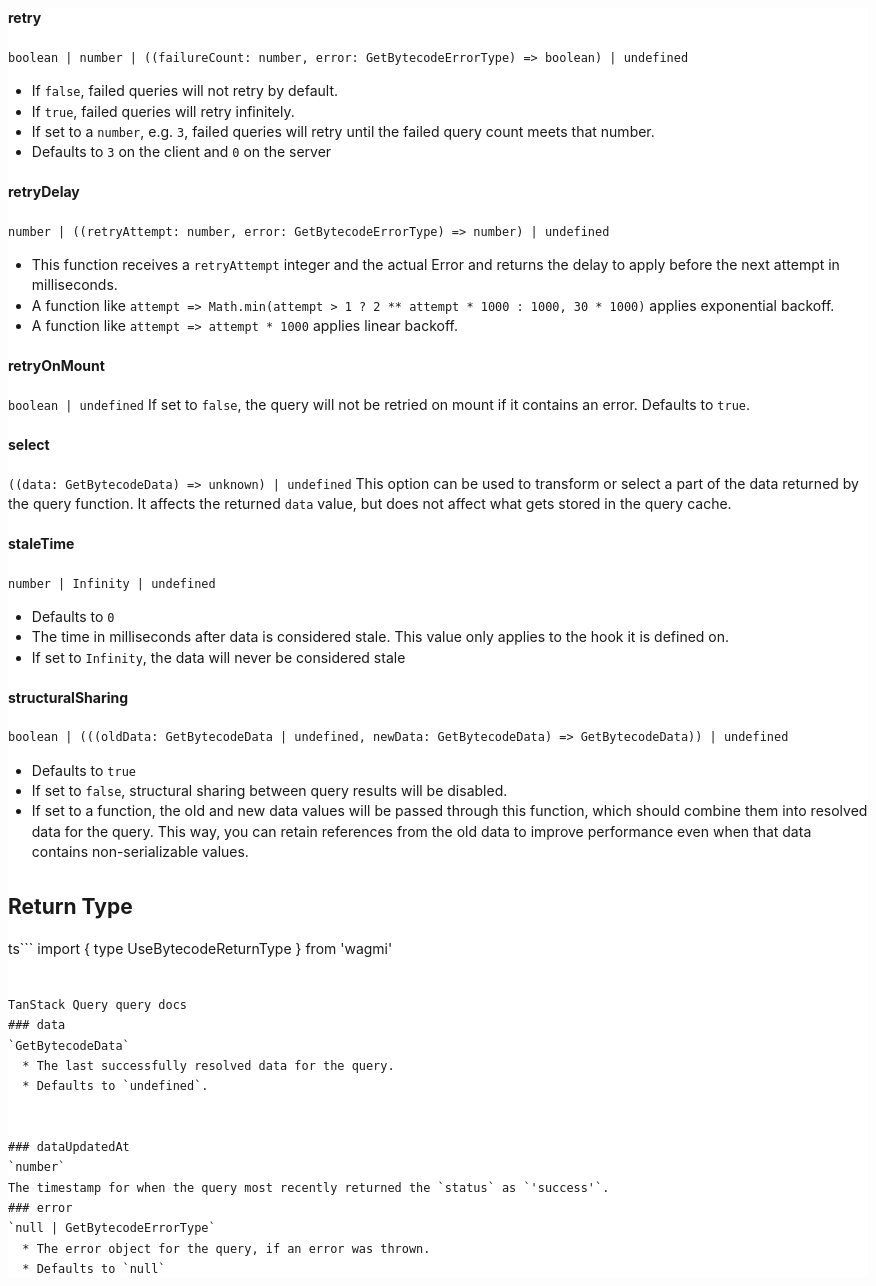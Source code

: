
#### retry ​
`boolean | number | ((failureCount: number, error: GetBytecodeErrorType) => boolean) | undefined`
  * If `false`, failed queries will not retry by default.
  * If `true`, failed queries will retry infinitely.
  * If set to a `number`, e.g. `3`, failed queries will retry until the failed query count meets that number.
  * Defaults to `3` on the client and `0` on the server


#### retryDelay ​
`number | ((retryAttempt: number, error: GetBytecodeErrorType) => number) | undefined`
  * This function receives a `retryAttempt` integer and the actual Error and returns the delay to apply before the next attempt in milliseconds.
  * A function like `attempt => Math.min(attempt > 1 ? 2 ** attempt * 1000 : 1000, 30 * 1000)` applies exponential backoff.
  * A function like `attempt => attempt * 1000` applies linear backoff.


#### retryOnMount ​
`boolean | undefined`
If set to `false`, the query will not be retried on mount if it contains an error. Defaults to `true`.
#### select ​
`((data: GetBytecodeData) => unknown) | undefined`
This option can be used to transform or select a part of the data returned by the query function. It affects the returned `data` value, but does not affect what gets stored in the query cache.
#### staleTime ​
`number | Infinity | undefined`
  * Defaults to `0`
  * The time in milliseconds after data is considered stale. This value only applies to the hook it is defined on.
  * If set to `Infinity`, the data will never be considered stale


#### structuralSharing ​
`boolean | (((oldData: GetBytecodeData | undefined, newData: GetBytecodeData) => GetBytecodeData)) | undefined`
  * Defaults to `true`
  * If set to `false`, structural sharing between query results will be disabled.
  * If set to a function, the old and new data values will be passed through this function, which should combine them into resolved data for the query. This way, you can retain references from the old data to improve performance even when that data contains non-serializable values.


## Return Type ​
ts```
import { type UseBytecodeReturnType } from 'wagmi'
```

TanStack Query query docs
### data ​
`GetBytecodeData`
  * The last successfully resolved data for the query.
  * Defaults to `undefined`.


### dataUpdatedAt ​
`number`
The timestamp for when the query most recently returned the `status` as `'success'`.
### error ​
`null | GetBytecodeErrorType`
  * The error object for the query, if an error was thrown.
  * Defaults to `null`
```